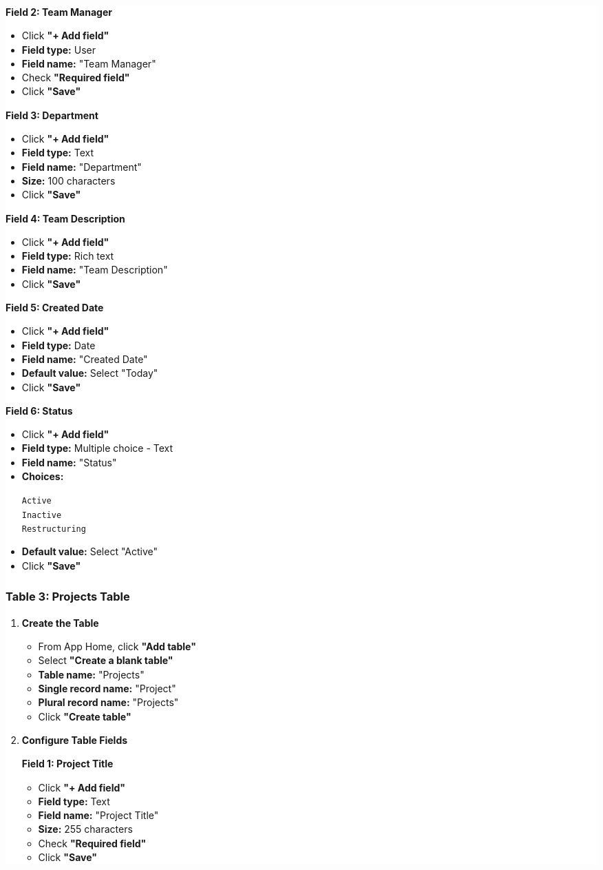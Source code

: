    **Field 2: Team Manager**
   - Click **"+ Add field"**
   - **Field type:** User
   - **Field name:** "Team Manager"
   - Check **"Required field"**
   - Click **"Save"**

   **Field 3: Department**
   - Click **"+ Add field"**
   - **Field type:** Text
   - **Field name:** "Department"
   - **Size:** 100 characters
   - Click **"Save"**

   **Field 4: Team Description**
   - Click **"+ Add field"**
   - **Field type:** Rich text
   - **Field name:** "Team Description"
   - Click **"Save"**

   **Field 5: Created Date**
   - Click **"+ Add field"**
   - **Field type:** Date
   - **Field name:** "Created Date"
   - **Default value:** Select "Today"
   - Click **"Save"**

   **Field 6: Status**
   - Click **"+ Add field"**
   - **Field type:** Multiple choice - Text
   - **Field name:** "Status"
   - **Choices:**
     ```
     Active
     Inactive
     Restructuring
     ```
   - **Default value:** Select "Active"
   - Click **"Save"**

### Table 3: Projects Table

1. **Create the Table**
   - From App Home, click **"Add table"**
   - Select **"Create a blank table"**
   - **Table name:** "Projects"
   - **Single record name:** "Project"
   - **Plural record name:** "Projects"
   - Click **"Create table"**

2. **Configure Table Fields**

   **Field 1: Project Title**
   - Click **"+ Add field"**
   - **Field type:** Text
   - **Field name:** "Project Title"
   - **Size:** 255 characters
   - Check **"Required field"**
   - Click **"Save"**
